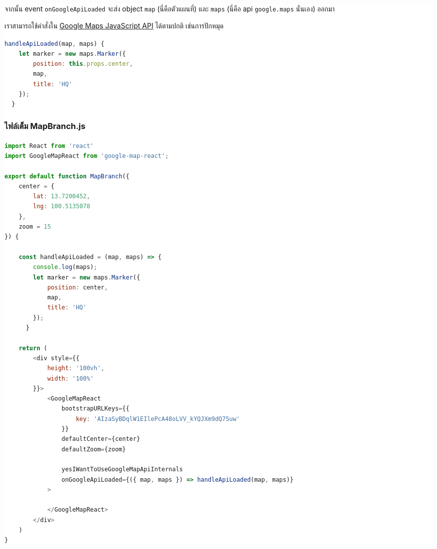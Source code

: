 
จากนั้น event `onGoogleApiLoaded` จะส่ง object `map` (นี่คือตัวแผนที่) และ `maps` (นี่คือ api `google.maps` นั่นเอง) ออกมา 

เราสามารถใช้คำสั่งใน [Google Maps JavaScript API](https://developers.google.com/maps/documentation/javascript/tutorial) ได้ตามปกติ เช่นการปักหมุด

```js
handleApiLoaded(map, maps) {
    let marker = new maps.Marker({
        position: this.props.center,
        map,
        title: 'HQ'
    });
  }
```


### ไฟล์เต็ม MapBranch.js

```js
import React from 'react'
import GoogleMapReact from 'google-map-react';

export default function MapBranch({
    center = {
        lat: 13.7200452,
        lng: 100.5135078
    },
    zoom = 15
}) {

    const handleApiLoaded = (map, maps) => {
        console.log(maps);
        let marker = new maps.Marker({
            position: center,
            map,
            title: 'HQ'
        });
      }

    return (
        <div style={{
            height: '100vh',
            width: '100%'
        }}>
            <GoogleMapReact
                bootstrapURLKeys={{
                    key: 'AIzaSyBDqlW1EIlePcA48oLVV_kYQJXm9dQ75uw'
                }}
                defaultCenter={center}
                defaultZoom={zoom}

                yesIWantToUseGoogleMapApiInternals
                onGoogleApiLoaded={({ map, maps }) => handleApiLoaded(map, maps)}
            >

            </GoogleMapReact>
        </div>
    )
}

```
